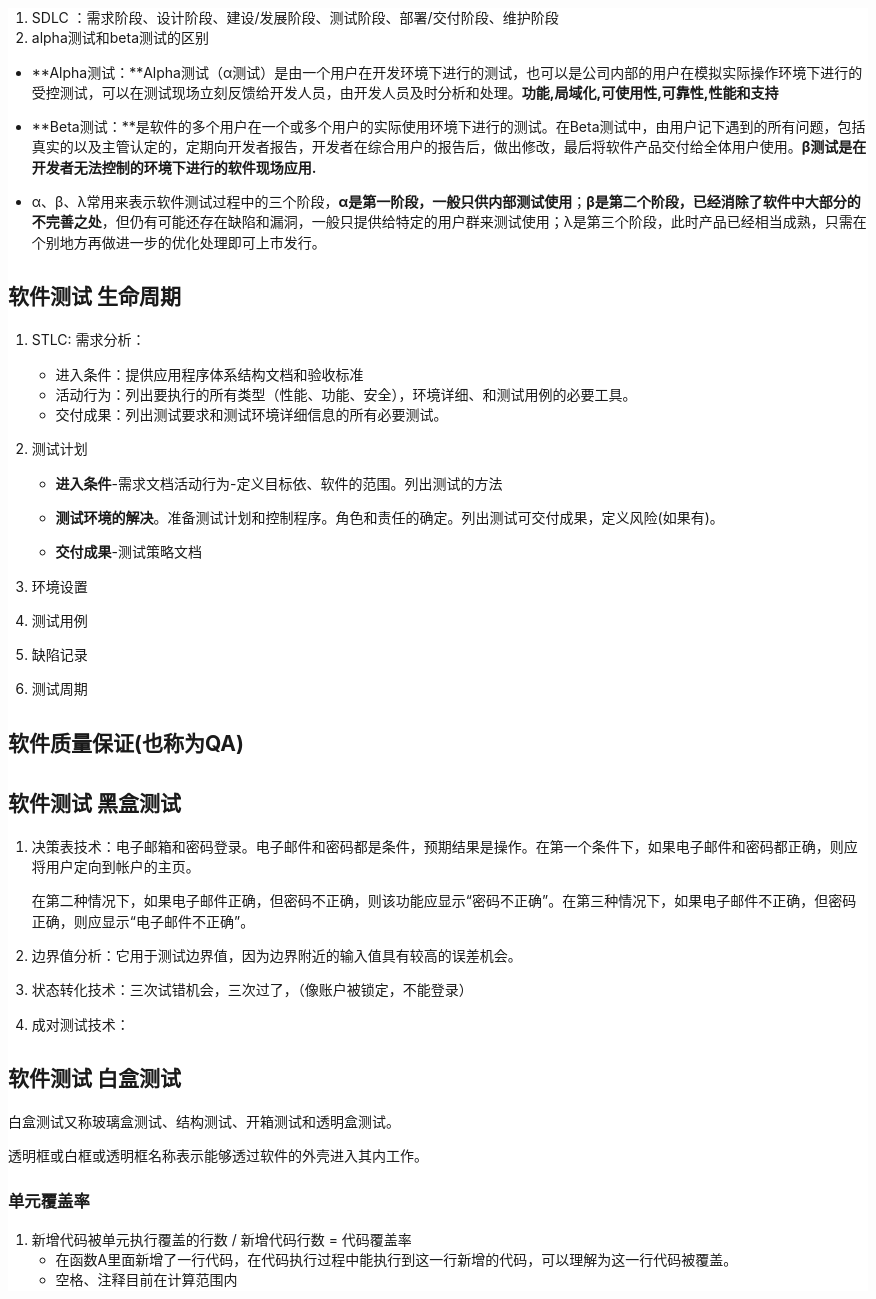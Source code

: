 1. SDLC ：需求阶段、设计阶段、建设/发展阶段、测试阶段、部署/交付阶段、维护阶段
2. alpha测试和beta测试的区别

+ **Alpha测试：**Alpha测试（α测试）是由一个用户在开发环境下进行的测试，也可以是公司内部的用户在模拟实际操作环境下进行的受控测试，可以在测试现场立刻反馈给开发人员，由开发人员及时分析和处理。**功能,局域化,可使用性,可靠性,性能和支持**

+ **Beta测试：**是软件的多个用户在一个或多个用户的实际使用环境下进行的测试。在Beta测试中，由用户记下遇到的所有问题，包括真实的以及主管认定的，定期向开发者报告，开发者在综合用户的报告后，做出修改，最后将软件产品交付给全体用户使用。**β测试是在开发者无法控制的环境下进行的软件现场应用.**

+ α、β、λ常用来表示软件测试过程中的三个阶段，**α是第一阶段，一般只供内部测试使用**；**β是第二个阶段，已经消除了软件中大部分的不完善之处**，但仍有可能还存在缺陷和漏洞，一般只提供给特定的用户群来测试使用；λ是第三个阶段，此时产品已经相当成熟，只需在个别地方再做进一步的优化处理即可上市发行。

## 软件测试 生命周期

1. STLC: 需求分析：
   + 进入条件：提供应用程序体系结构文档和验收标准
   + 活动行为：列出要执行的所有类型（性能、功能、安全），环境详细、和测试用例的必要工具。
   + 交付成果：列出测试要求和测试环境详细信息的所有必要测试。

2. 测试计划

   + **进入条件**-需求文档活动行为-定义目标依、软件的范围。列出测试的方法
   + **测试环境的解决**。准备测试计划和控制程序。角色和责任的确定。列出测试可交付成果，定义风险(如果有)。

   + **交付成果**-测试策略文档

3. 环境设置
4. 测试用例
5. 缺陷记录
6. 测试周期

## 软件质量保证(也称为QA)

## 软件测试 黑盒测试

1. 决策表技术：电子邮箱和密码登录。电子邮件和密码都是条件，预期结果是操作。在第一个条件下，如果电子邮件和密码都正确，则应将用户定向到帐户的主页。

   在第二种情况下，如果电子邮件正确，但密码不正确，则该功能应显示“密码不正确”。在第三种情况下，如果电子邮件不正确，但密码正确，则应显示“电子邮件不正确”。

2. 边界值分析：它用于测试边界值，因为边界附近的输入值具有较高的误差机会。

3. 状态转化技术：三次试错机会，三次过了，（像账户被锁定，不能登录）

4. 成对测试技术：

## 软件测试 白盒测试

白盒测试又称玻璃盒测试、结构测试、开箱测试和透明盒测试。

透明框或白框或透明框名称表示能够透过软件的外壳进入其内工作。

### 单元覆盖率

1. 新增代码被单元执行覆盖的行数 / 新增代码行数 = 代码覆盖率
   + 在函数A里面新增了一行代码，在代码执行过程中能执行到这一行新增的代码，可以理解为这一行代码被覆盖。
   + 空格、注释目前在计算范围内
